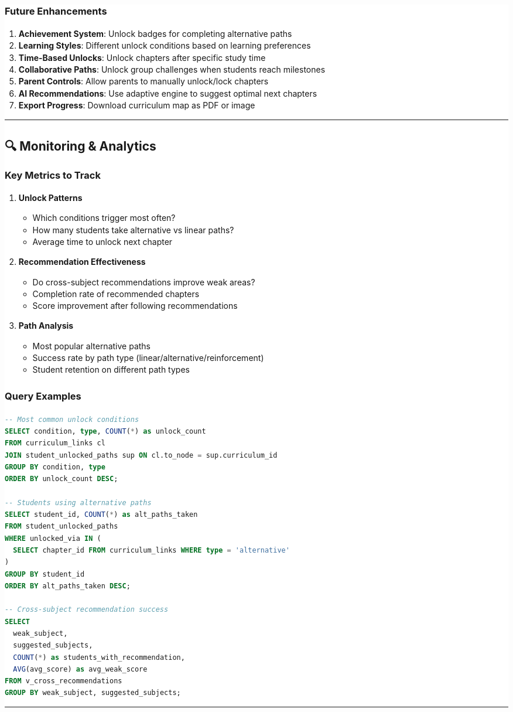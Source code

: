 ### Future Enhancements
1. **Achievement System**: Unlock badges for completing alternative paths
2. **Learning Styles**: Different unlock conditions based on learning preferences
3. **Time-Based Unlocks**: Unlock chapters after specific study time
4. **Collaborative Paths**: Unlock group challenges when students reach milestones
5. **Parent Controls**: Allow parents to manually unlock/lock chapters
6. **AI Recommendations**: Use adaptive engine to suggest optimal next chapters
7. **Export Progress**: Download curriculum map as PDF or image

---

## 🔍 Monitoring & Analytics

### Key Metrics to Track

1. **Unlock Patterns**
   - Which conditions trigger most often?
   - How many students take alternative vs linear paths?
   - Average time to unlock next chapter

2. **Recommendation Effectiveness**
   - Do cross-subject recommendations improve weak areas?
   - Completion rate of recommended chapters
   - Score improvement after following recommendations

3. **Path Analysis**
   - Most popular alternative paths
   - Success rate by path type (linear/alternative/reinforcement)
   - Student retention on different path types

### Query Examples

```sql
-- Most common unlock conditions
SELECT condition, type, COUNT(*) as unlock_count
FROM curriculum_links cl
JOIN student_unlocked_paths sup ON cl.to_node = sup.curriculum_id
GROUP BY condition, type
ORDER BY unlock_count DESC;

-- Students using alternative paths
SELECT student_id, COUNT(*) as alt_paths_taken
FROM student_unlocked_paths
WHERE unlocked_via IN (
  SELECT chapter_id FROM curriculum_links WHERE type = 'alternative'
)
GROUP BY student_id
ORDER BY alt_paths_taken DESC;

-- Cross-subject recommendation success
SELECT
  weak_subject,
  suggested_subjects,
  COUNT(*) as students_with_recommendation,
  AVG(avg_score) as avg_weak_score
FROM v_cross_recommendations
GROUP BY weak_subject, suggested_subjects;
```

---